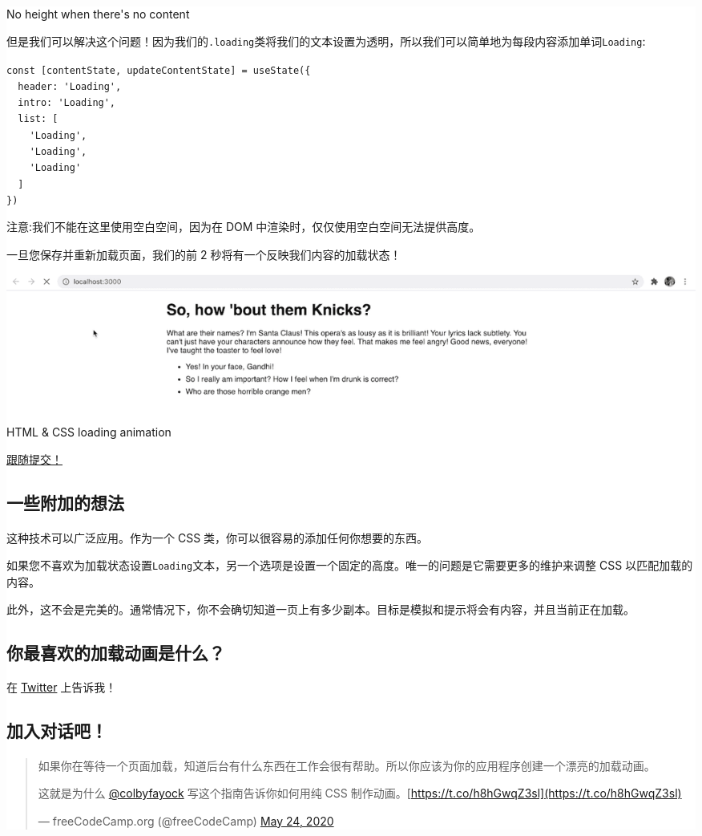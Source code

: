 No height when there's no content

但是我们可以解决这个问题！因为我们的`.loading`类将我们的文本设置为透明，所以我们可以简单地为每段内容添加单词`Loading`:

```
const [contentState, updateContentState] = useState({
  header: 'Loading',
  intro: 'Loading',
  list: [
    'Loading',
    'Loading',
    'Loading'
  ]
}) 
```

注意:我们不能在这里使用空白空间，因为在 DOM 中渲染时，仅仅使用空白空间无法提供高度。

一旦您保存并重新加载页面，我们的前 2 秒将有一个反映我们内容的加载状态！

![html-css-loading-animation-1](img/310b23d8db395fef1c98e993eae0a12d.png)

HTML & CSS loading animation

[跟随提交！](https://github.com/colbyfayock/my-css-loading-animation-dynamic/commit/5b7b1c40d1eebf97f65c966bb771a5f6787073ea)

## 一些附加的想法

这种技术可以广泛应用。作为一个 CSS 类，你可以很容易的添加任何你想要的东西。

如果您不喜欢为加载状态设置`Loading`文本，另一个选项是设置一个固定的高度。唯一的问题是它需要更多的维护来调整 CSS 以匹配加载的内容。

此外，这不会是完美的。通常情况下，你不会确切知道一页上有多少副本。目标是模拟和提示将会有内容，并且当前正在加载。

## 你最喜欢的加载动画是什么？

在 [Twitter](https://twitter.com/colbyfayock) 上告诉我！

## 加入对话吧！

> 如果你在等待一个页面加载，知道后台有什么东西在工作会很有帮助。所以你应该为你的应用程序创建一个漂亮的加载动画。
> 
> 这就是为什么 [@colbyfayock](https://twitter.com/colbyfayock?ref_src=twsrc%5Etfw) 写这个指南告诉你如何用纯 CSS 制作动画。[https://t.co/h8hGwqZ3sl](https://t.co/h8hGwqZ3sl)
> 
> — freeCodeCamp.org (@freeCodeCamp) [May 24, 2020](https://twitter.com/freeCodeCamp/status/1264557769547493376?ref_src=twsrc%5Etfw)